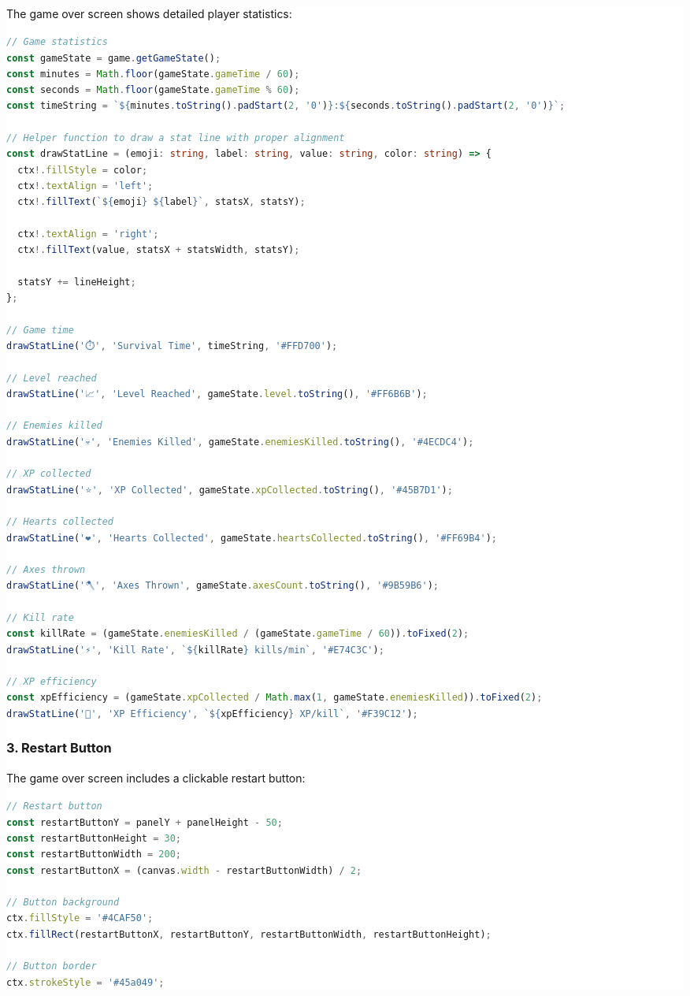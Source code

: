 The game over screen shows detailed player statistics:

```typescript
// Game statistics
const gameState = game.getGameState();
const minutes = Math.floor(gameState.gameTime / 60);
const seconds = Math.floor(gameState.gameTime % 60);
const timeString = `${minutes.toString().padStart(2, '0')}:${seconds.toString().padStart(2, '0')}`;

// Helper function to draw a stat line with proper alignment
const drawStatLine = (emoji: string, label: string, value: string, color: string) => {
  ctx!.fillStyle = color;
  ctx!.textAlign = 'left';
  ctx!.fillText(`${emoji} ${label}`, statsX, statsY);
  
  ctx!.textAlign = 'right';
  ctx!.fillText(value, statsX + statsWidth, statsY);
  
  statsY += lineHeight;
};

// Game time
drawStatLine('⏱️', 'Survival Time', timeString, '#FFD700');

// Level reached
drawStatLine('📈', 'Level Reached', gameState.level.toString(), '#FF6B6B');

// Enemies killed
drawStatLine('💀', 'Enemies Killed', gameState.enemiesKilled.toString(), '#4ECDC4');

// XP collected
drawStatLine('⭐', 'XP Collected', gameState.xpCollected.toString(), '#45B7D1');

// Hearts collected
drawStatLine('❤️', 'Hearts Collected', gameState.heartsCollected.toString(), '#FF69B4');

// Axes thrown
drawStatLine('🪓', 'Axes Thrown', gameState.axesCount.toString(), '#9B59B6');

// Kill rate
const killRate = (gameState.enemiesKilled / (gameState.gameTime / 60)).toFixed(2);
drawStatLine('⚡', 'Kill Rate', `${killRate} kills/min`, '#E74C3C');

// XP efficiency
const xpEfficiency = (gameState.xpCollected / Math.max(1, gameState.enemiesKilled)).toFixed(2);
drawStatLine('🎯', 'XP Efficiency', `${xpEfficiency} XP/kill`, '#F39C12');
```

### 3. Restart Button

The game over screen includes a clickable restart button:

```typescript
// Restart button
const restartButtonY = panelY + panelHeight - 50;
const restartButtonHeight = 30;
const restartButtonWidth = 200;
const restartButtonX = (canvas.width - restartButtonWidth) / 2;

// Button background
ctx.fillStyle = '#4CAF50';
ctx.fillRect(restartButtonX, restartButtonY, restartButtonWidth, restartButtonHeight);

// Button border
ctx.strokeStyle = '#45a049';
```